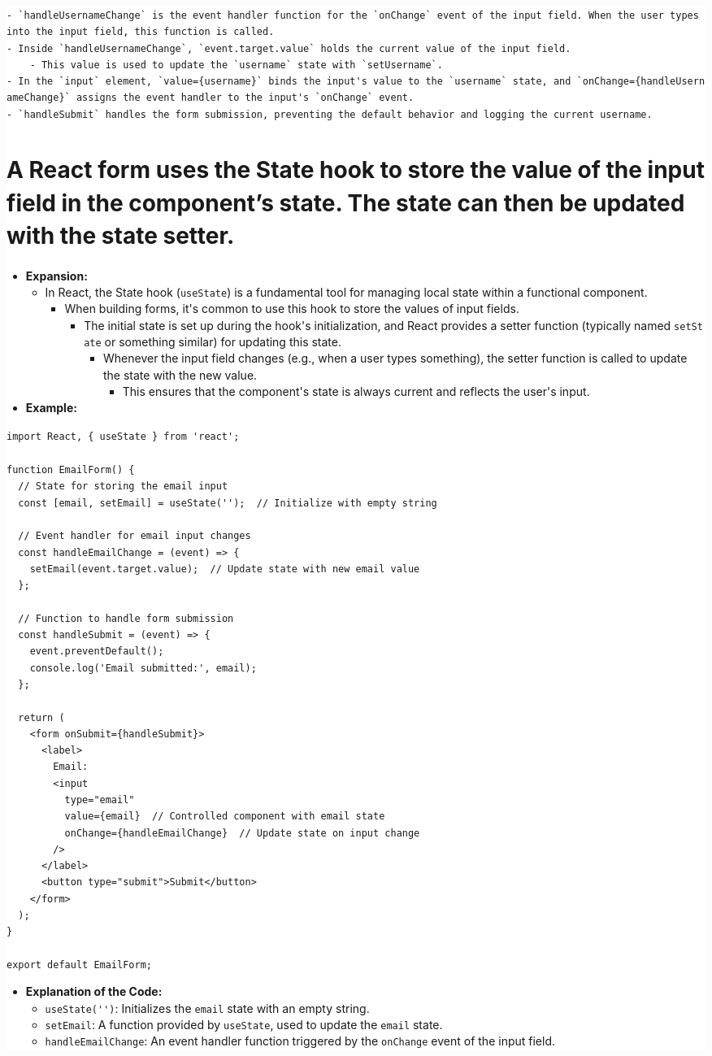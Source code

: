 	- `handleUsernameChange` is the event handler function for the `onChange` event of the input field. When the user types into the input field, this function is called.
	- Inside `handleUsernameChange`, `event.target.value` holds the current value of the input field.
		- This value is used to update the `username` state with `setUsername`.
	- In the `input` element, `value={username}` binds the input's value to the `username` state, and `onChange={handleUsernameChange}` assigns the event handler to the input's `onChange` event.
	- `handleSubmit` handles the form submission, preventing the default behavior and logging the current username.
# A React form uses the State hook to store the value of the input field in the component’s state. The state can then be updated with the state setter.
- **Expansion:**
	- In React, the State hook (`useState`) is a fundamental tool for managing local state within a functional component.
		- When building forms, it's common to use this hook to store the values of input fields.
			- The initial state is set up during the hook's initialization, and React provides a setter function (typically named `setState` or something similar) for updating this state.
				- Whenever the input field changes (e.g., when a user types something), the setter function is called to update the state with the new value.
					- This ensures that the component's state is always current and reflects the user's input.
- **Example:**
```
import React, { useState } from 'react';

function EmailForm() {
  // State for storing the email input
  const [email, setEmail] = useState('');  // Initialize with empty string

  // Event handler for email input changes
  const handleEmailChange = (event) => {
    setEmail(event.target.value);  // Update state with new email value
  };

  // Function to handle form submission
  const handleSubmit = (event) => {
    event.preventDefault();
    console.log('Email submitted:', email);
  };

  return (
    <form onSubmit={handleSubmit}>
      <label>
        Email:
        <input
          type="email"
          value={email}  // Controlled component with email state
          onChange={handleEmailChange}  // Update state on input change
        />
      </label>
      <button type="submit">Submit</button>
    </form>
  );
}

export default EmailForm;
```
- **Explanation of the Code:**
	- `useState('')`: Initializes the `email` state with an empty string.
	- `setEmail`: A function provided by `useState`, used to update the `email` state.
	- `handleEmailChange`: An event handler function triggered by the `onChange` event of the input field.
